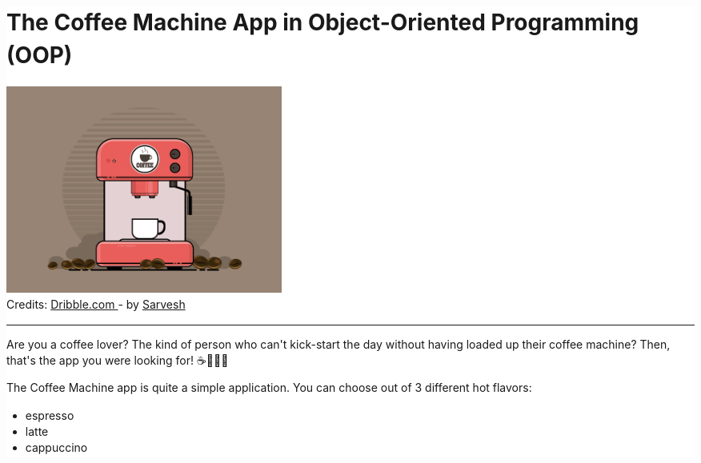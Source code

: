 # The Coffee Machine App in Object-Oriented Programming (OOP) 

<img src="/oop-coffee-machine/images/coffee-machine-image.gif" width="40%" height="40%"></img>
<br>
Credits: <a href="https://dribbble.com/shots/4477752-Coffee-Machine">Dribble.com </a> - by <a href="https://dribbble.com/sarvesh-harmalkar">Sarvesh</a>
<hr>

<p>
  Are you a coffee lover? The kind of person who can't kick-start the day without having loaded up their coffee machine? Then, that's the app you were looking for! ☕️👨🏻‍💻
</p>

<p>
The Coffee Machine app is quite a simple application. You can choose out of 3 different hot flavors:<br>
  
  - espresso<br>
  - latte<br>
  - cappuccino

